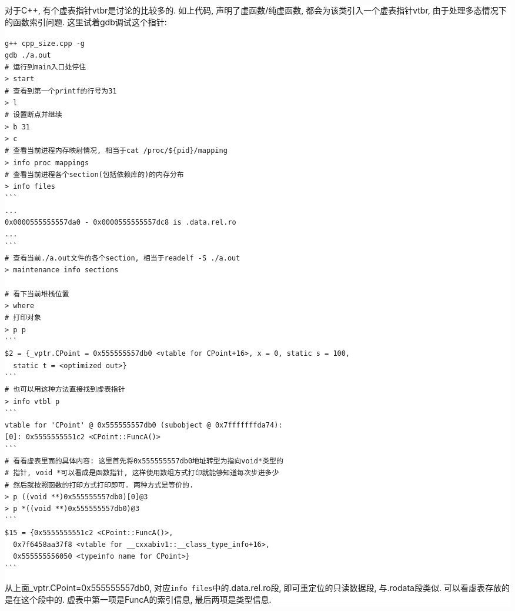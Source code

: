 对于C++, 有个虚表指针vtbr是讨论的比较多的. 如上代码, 声明了虚函数/纯虚函数, 都会为该类引入一个虚表指针vtbr, 由于处理多态情况下的函数索引问题. 这里试着gdb调试这个指针:

```shell
g++ cpp_size.cpp -g
gdb ./a.out
# 运行到main入口处停住
> start
# 查看到第一个printf的行号为31
> l
# 设置断点并继续
> b 31
> c
# 查看当前进程内存映射情况, 相当于cat /proc/${pid}/mapping
> info proc mappings
# 查看当前进程各个section(包括依赖库的)的内存分布
> info files
​```
...
0x0000555555557da0 - 0x0000555555557dc8 is .data.rel.ro
...
​```
# 查看当前./a.out文件的各个section, 相当于readelf -S ./a.out
> maintenance info sections

# 看下当前堆栈位置
> where
# 打印对象
> p p
​```
$2 = {_vptr.CPoint = 0x555555557db0 <vtable for CPoint+16>, x = 0, static s = 100, 
  static t = <optimized out>}
​```
# 也可以用这种方法直接找到虚表指针
> info vtbl p
​```
vtable for 'CPoint' @ 0x555555557db0 (subobject @ 0x7fffffffda74):
[0]: 0x5555555551c2 <CPoint::FuncA()>
​```
# 看看虚表里面的具体内容: 这里首先将0x555555557db0地址转型为指向void*类型的
# 指针, void *可以看成是函数指针, 这样使用数组方式打印就能够知道每次步进多少
# 然后就按照函数的打印方式打印即可. 两种方式是等价的.
> p ((void **)0x555555557db0)[0]@3
> p *((void **)0x555555557db0)@3
​```
$15 = {0x5555555551c2 <CPoint::FuncA()>, 
  0x7f6458aa37f8 <vtable for __cxxabiv1::__class_type_info+16>, 
  0x555555556050 <typeinfo name for CPoint>}
​```
```

从上面_vptr.CPoint=0x555555557db0, 对应`info files`中的.data.rel.ro段, 即可重定位的只读数据段, 与.rodata段类似. 可以看虚表存放的是在这个段中的. 虚表中第一项是FuncA的索引信息, 最后两项是类型信息.
